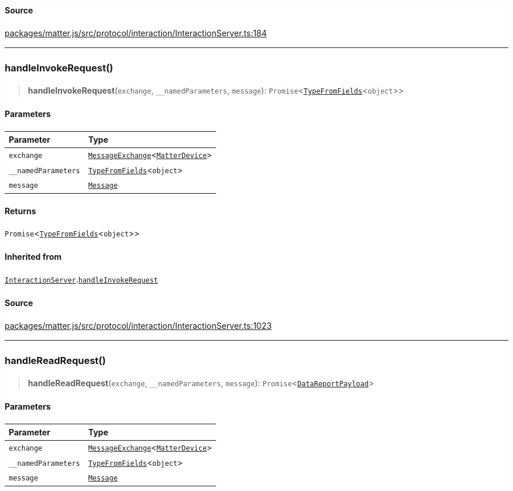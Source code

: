 #### Source

[packages/matter.js/src/protocol/interaction/InteractionServer.ts:184](https://github.com/project-chip/matter.js/blob/7a8cbb56b87d4ccf34bec5a9a95ab40a1711324f/packages/matter.js/src/protocol/interaction/InteractionServer.ts#L184)

***

### handleInvokeRequest()

> **handleInvokeRequest**(`exchange`, `__namedParameters`, `message`): `Promise`\<[`TypeFromFields`](../../../../tlv/export/README.md#typefromfieldsf)\<`object`\>\>

#### Parameters

| Parameter | Type |
| :------ | :------ |
| `exchange` | [`MessageExchange`](../../../../protocol/export/classes/MessageExchange.md)\<[`MatterDevice`](../../../../behavior/cluster/export/-internal-/classes/MatterDevice.md)\> |
| `__namedParameters` | [`TypeFromFields`](../../../../tlv/export/README.md#typefromfieldsf)\<`object`\> |
| `message` | [`Message`](../../../../codec/export/interfaces/Message.md) |

#### Returns

`Promise`\<[`TypeFromFields`](../../../../tlv/export/README.md#typefromfieldsf)\<`object`\>\>

#### Inherited from

[`InteractionServer`](../../../../protocol/interaction/export/classes/InteractionServer.md).[`handleInvokeRequest`](../../../../protocol/interaction/export/classes/InteractionServer.md#handleinvokerequest)

#### Source

[packages/matter.js/src/protocol/interaction/InteractionServer.ts:1023](https://github.com/project-chip/matter.js/blob/7a8cbb56b87d4ccf34bec5a9a95ab40a1711324f/packages/matter.js/src/protocol/interaction/InteractionServer.ts#L1023)

***

### handleReadRequest()

> **handleReadRequest**(`exchange`, `__namedParameters`, `message`): `Promise`\<[`DataReportPayload`](../../../../protocol/interaction/export/README.md#datareportpayload)\>

#### Parameters

| Parameter | Type |
| :------ | :------ |
| `exchange` | [`MessageExchange`](../../../../protocol/export/classes/MessageExchange.md)\<[`MatterDevice`](../../../../behavior/cluster/export/-internal-/classes/MatterDevice.md)\> |
| `__namedParameters` | [`TypeFromFields`](../../../../tlv/export/README.md#typefromfieldsf)\<`object`\> |
| `message` | [`Message`](../../../../codec/export/interfaces/Message.md) |
